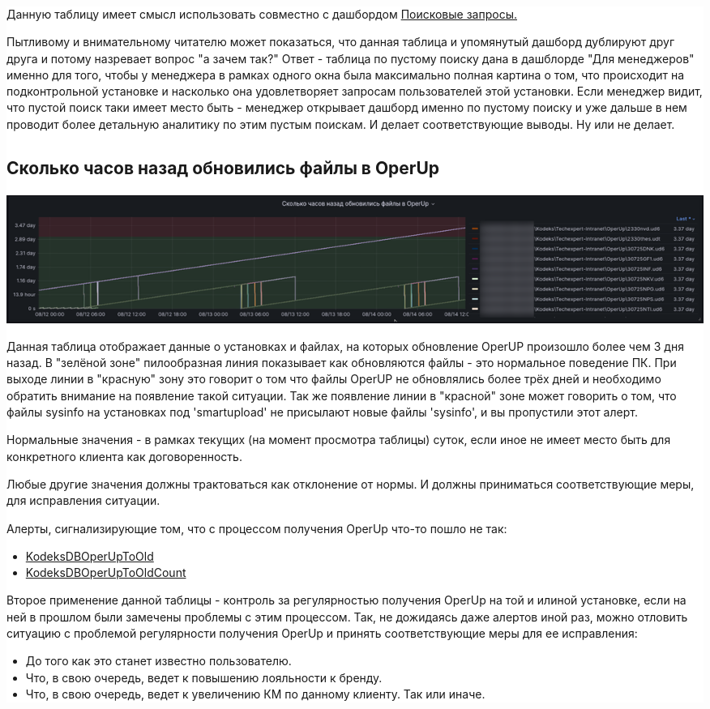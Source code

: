 Данную таблицу имеет смысл использовать совместно с дашбордом [Поисковые запросы.](072-search-query.md)

Пытливому и внимательному читателю может показаться, что данная таблица и упомянутый дашборд дублируют друг друга и 
потому назревает вопрос "а зачем так?"
Ответ - таблица по пустому поиску дана в дашблорде "Для менеджеров" именно для того, чтобы у менеджера в рамках одного 
окна была максимально полная картина о том,
что происходит на подконтрольной установке и насколько она удовлетворяет запросам пользователей этой установки.
Если менеджер видит, что пустой поиск таки имеет место быть - менеджер открывает дашборд именно по пустому поиску и уже 
дальше в нем проводит более детальную аналитику по этим пустым поискам.
И делает соответствующие выводы.
Ну или не делает.

## Сколько часов назад обновились файлы в OperUp

![Устаревшие файлы OperUP](img/for-managers/old-operups.png "Устаревшие OpeUP")

Данная таблица отображает данные о установках и файлах, на которых обновление OperUP произошло более чем 3 дня назад. 
В "зелёной зоне" пилообразная линия показывает как обновляются файлы - это нормальное поведение ПК. 
При выходе линии в "красную" зону это говорит о том что файлы OperUP не обновлялись более трёх дней и необходимо обратить 
внимание на появление такой ситуации. 
Так же появление линии  в "красной" зоне может говорить о том, что файлы sysinfo на установках под 'smartupload' 
не присылают новые файлы 'sysinfo', и вы пропустили этот алерт.

Нормальные значения - в рамках текущих (на момент просмотра таблицы) суток, если иное не имеет место быть для 
конкретного клиента как договоренность.

Любые другие значения должны трактоваться как отклонение от нормы.
И должны приниматься соответствующие меры, для исправления ситуации.

Алерты, сигнализирующие том, что с процессом получения OperUp что-то пошло не так:
- [KodeksDBOperUpToOld](http://smart.uniclass.ru/docs/errors/KodeksDBOperUpToOld.md)
- [KodeksDBOperUpToOldCount](http://smart.uniclass.ru/docs/errors/KodeksDBOperUpToOldCount.md)

Второе применение данной таблицы - контроль за регулярностью получения OperUp на той и илиной установке, если на ней в 
прошлом были замечены проблемы с этим процессом.
Так, не дожидаясь даже алертов иной раз, можно отловить ситуацию с проблемой регулярности получения OperUp  и принять 
соответствующие меры для ее исправления:
- До того как это станет известно пользователю.
- Что, в свою очередь, ведет к повышению лояльности к бренду.
- Что, в свою очередь, ведет к увеличению КМ по данному клиенту. Так или иначе.
